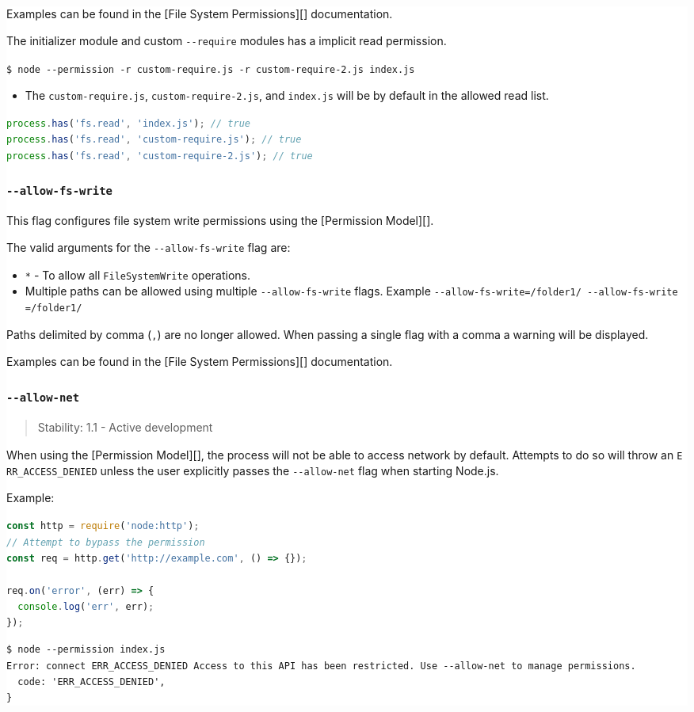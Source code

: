 Examples can be found in the [File System Permissions][] documentation.

The initializer module and custom `--require` modules has a implicit
read permission.

```console
$ node --permission -r custom-require.js -r custom-require-2.js index.js
```

* The `custom-require.js`, `custom-require-2.js`, and `index.js` will be
  by default in the allowed read list.

```js
process.has('fs.read', 'index.js'); // true
process.has('fs.read', 'custom-require.js'); // true
process.has('fs.read', 'custom-require-2.js'); // true
```

### `--allow-fs-write`



This flag configures file system write permissions using
the [Permission Model][].

The valid arguments for the `--allow-fs-write` flag are:

* `*` - To allow all `FileSystemWrite` operations.
* Multiple paths can be allowed using multiple `--allow-fs-write` flags.
  Example `--allow-fs-write=/folder1/ --allow-fs-write=/folder1/`

Paths delimited by comma (`,`) are no longer allowed.
When passing a single flag with a comma a warning will be displayed.

Examples can be found in the [File System Permissions][] documentation.

### `--allow-net`



> Stability: 1.1 - Active development

When using the [Permission Model][], the process will not be able to access
network by default.
Attempts to do so will throw an `ERR_ACCESS_DENIED` unless the
user explicitly passes the `--allow-net` flag when starting Node.js.

Example:

```js
const http = require('node:http');
// Attempt to bypass the permission
const req = http.get('http://example.com', () => {});

req.on('error', (err) => {
  console.log('err', err);
});
```

```console
$ node --permission index.js
Error: connect ERR_ACCESS_DENIED Access to this API has been restricted. Use --allow-net to manage permissions.
  code: 'ERR_ACCESS_DENIED',
}
```
